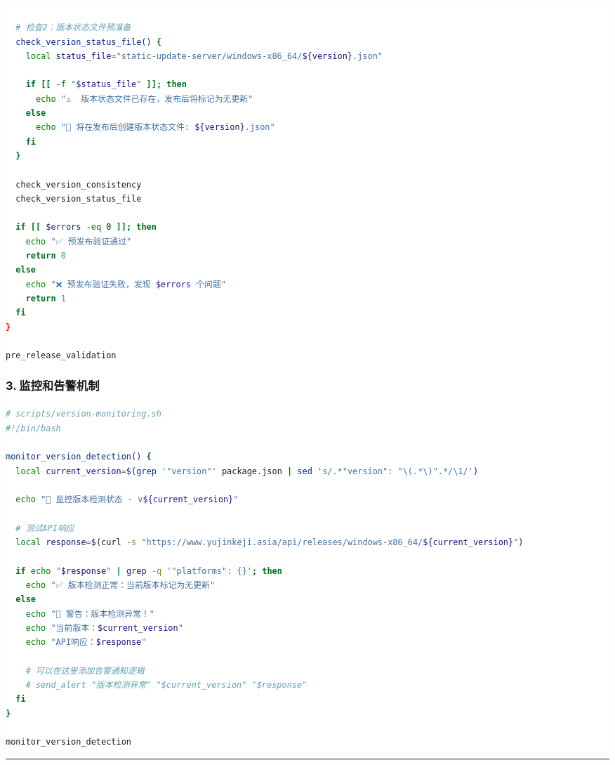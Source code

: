 ```bash
  
  # 检查2：版本状态文件预准备
  check_version_status_file() {
    local status_file="static-update-server/windows-x86_64/${version}.json"
    
    if [[ -f "$status_file" ]]; then
      echo "⚠️  版本状态文件已存在，发布后将标记为无更新"
    else
      echo "📝 将在发布后创建版本状态文件: ${version}.json"
    fi
  }
  
  check_version_consistency
  check_version_status_file
  
  if [[ $errors -eq 0 ]]; then
    echo "✅ 预发布验证通过"
    return 0
  else
    echo "❌ 预发布验证失败，发现 $errors 个问题"
    return 1
  fi
}

pre_release_validation
```

### 3. 监控和告警机制
```bash
# scripts/version-monitoring.sh
#!/bin/bash

monitor_version_detection() {
  local current_version=$(grep '"version"' package.json | sed 's/.*"version": "\(.*\)".*/\1/')
  
  echo "🎯 监控版本检测状态 - v${current_version}"
  
  # 测试API响应
  local response=$(curl -s "https://www.yujinkeji.asia/api/releases/windows-x86_64/${current_version}")
  
  if echo "$response" | grep -q '"platforms": {}'; then
    echo "✅ 版本检测正常：当前版本标记为无更新"
  else
    echo "🚨 警告：版本检测异常！"
    echo "当前版本：$current_version"
    echo "API响应：$response"
    
    # 可以在这里添加告警通知逻辑
    # send_alert "版本检测异常" "$current_version" "$response"
  fi
}

monitor_version_detection
```

---